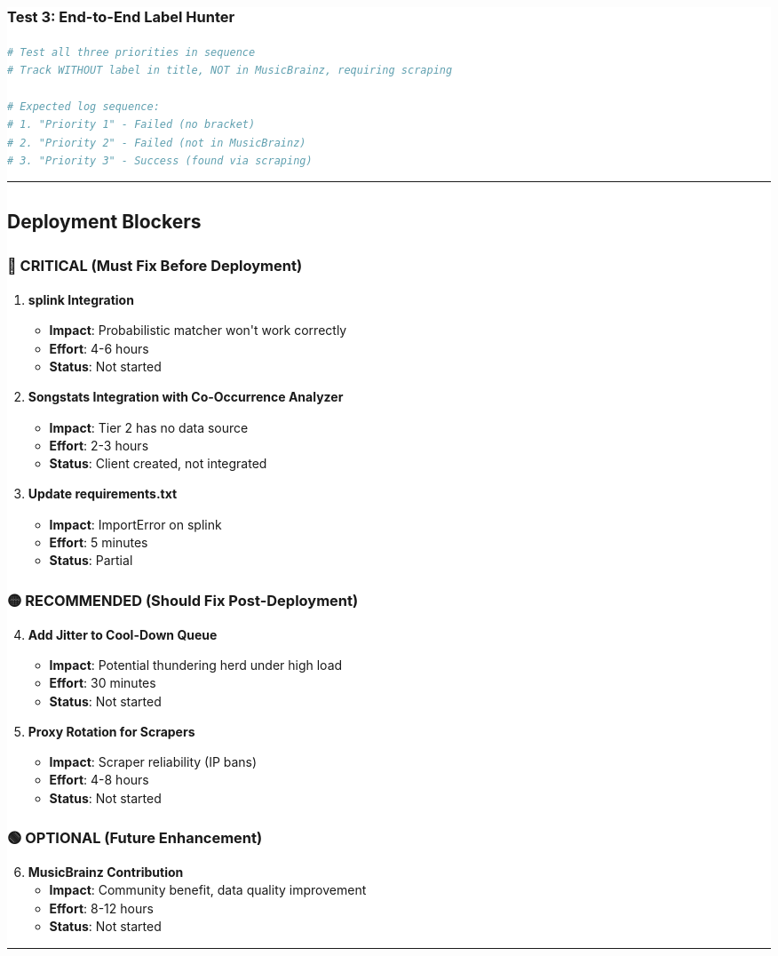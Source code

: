 ### Test 3: End-to-End Label Hunter
```bash
# Test all three priorities in sequence
# Track WITHOUT label in title, NOT in MusicBrainz, requiring scraping

# Expected log sequence:
# 1. "Priority 1" - Failed (no bracket)
# 2. "Priority 2" - Failed (not in MusicBrainz)
# 3. "Priority 3" - Success (found via scraping)
```

---

## Deployment Blockers

### 🔴 CRITICAL (Must Fix Before Deployment)

1. **splink Integration**
   - **Impact**: Probabilistic matcher won't work correctly
   - **Effort**: 4-6 hours
   - **Status**: Not started

2. **Songstats Integration with Co-Occurrence Analyzer**
   - **Impact**: Tier 2 has no data source
   - **Effort**: 2-3 hours
   - **Status**: Client created, not integrated

3. **Update requirements.txt**
   - **Impact**: ImportError on splink
   - **Effort**: 5 minutes
   - **Status**: Partial

### 🟡 RECOMMENDED (Should Fix Post-Deployment)

4. **Add Jitter to Cool-Down Queue**
   - **Impact**: Potential thundering herd under high load
   - **Effort**: 30 minutes
   - **Status**: Not started

5. **Proxy Rotation for Scrapers**
   - **Impact**: Scraper reliability (IP bans)
   - **Effort**: 4-8 hours
   - **Status**: Not started

### 🟢 OPTIONAL (Future Enhancement)

6. **MusicBrainz Contribution**
   - **Impact**: Community benefit, data quality improvement
   - **Effort**: 8-12 hours
   - **Status**: Not started

---
